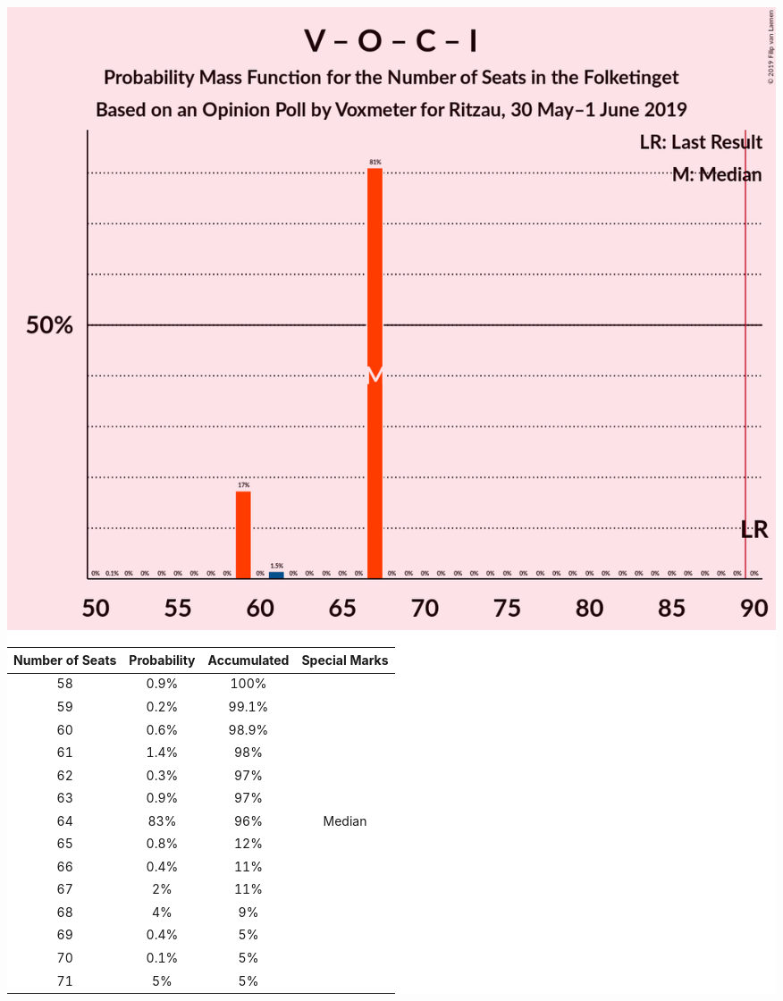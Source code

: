 ![Graph with seats probability mass function not yet produced](2019-06-01-Voxmeter-coalitions-seats-pmf-v–o–c–i.png "Seats Probability Mass Function")

| Number of Seats | Probability | Accumulated | Special Marks |
|:---------------:|:-----------:|:-----------:|:-------------:|
| 58 | 0.9% | 100% |  |
| 59 | 0.2% | 99.1% |  |
| 60 | 0.6% | 98.9% |  |
| 61 | 1.4% | 98% |  |
| 62 | 0.3% | 97% |  |
| 63 | 0.9% | 97% |  |
| 64 | 83% | 96% | Median |
| 65 | 0.8% | 12% |  |
| 66 | 0.4% | 11% |  |
| 67 | 2% | 11% |  |
| 68 | 4% | 9% |  |
| 69 | 0.4% | 5% |  |
| 70 | 0.1% | 5% |  |
| 71 | 5% | 5% |  |
